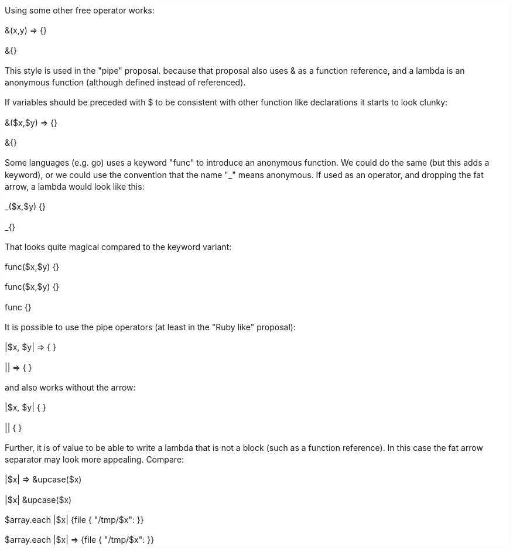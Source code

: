 Using some other free operator works:

&(x,y) =\> {}

&{}

This style is used in the "pipe" proposal. because that proposal also
uses & as a function reference, and a lambda is an anonymous function
(although defined instead of referenced).

If variables should be preceded with \$ to be consistent with other
function like declarations it starts to look clunky:

&(\$x,\$y) =\> {}

&{}

Some languages (e.g. go) uses a keyword "func" to introduce an anonymous
function. We could do the same (but this adds a keyword), or we could
use the convention that the name "\_" means anonymous. If used as an
operator, and dropping the fat arrow, a lambda would look like this:

\_(\$x,\$y) {}

\_{}

That looks quite magical compared to the keyword variant:

func(\$x,\$y) {}

func(\$x,\$y) {}

func {}

It is possible to use the pipe operators (at least in the "Ruby like"
proposal):

|\$x, \$y| =\> { }

|| =\> { }

and also works without the arrow:

|\$x, \$y| { }

|| { }

Further, it is of value to be able to write a lambda that is not a block
(such as a function reference). In this case the fat arrow separator may
look more appealing. Compare:

|\$x| =\> &upcase(\$x)

|\$x| &upcase(\$x)

\$array.each |\$x| {file { "/tmp/\$x": }}

\$array.each |\$x| =\> {file { "/tmp/\$x": }}
